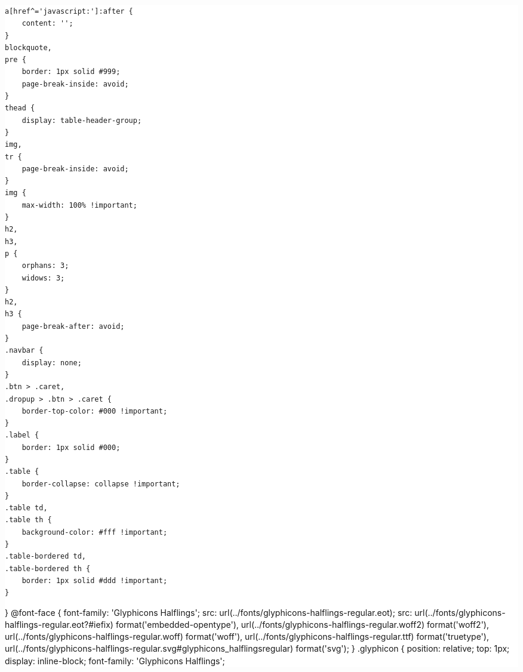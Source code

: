 	a[href^='javascript:']:after {
		content: '';
	}
	blockquote,
	pre {
		border: 1px solid #999;
		page-break-inside: avoid;
	}
	thead {
		display: table-header-group;
	}
	img,
	tr {
		page-break-inside: avoid;
	}
	img {
		max-width: 100% !important;
	}
	h2,
	h3,
	p {
		orphans: 3;
		widows: 3;
	}
	h2,
	h3 {
		page-break-after: avoid;
	}
	.navbar {
		display: none;
	}
	.btn > .caret,
	.dropup > .btn > .caret {
		border-top-color: #000 !important;
	}
	.label {
		border: 1px solid #000;
	}
	.table {
		border-collapse: collapse !important;
	}
	.table td,
	.table th {
		background-color: #fff !important;
	}
	.table-bordered td,
	.table-bordered th {
		border: 1px solid #ddd !important;
	}
}
@font-face {
	font-family: 'Glyphicons Halflings';
	src: url(../fonts/glyphicons-halflings-regular.eot);
	src: url(../fonts/glyphicons-halflings-regular.eot?#iefix) format('embedded-opentype'),
		url(../fonts/glyphicons-halflings-regular.woff2) format('woff2'),
		url(../fonts/glyphicons-halflings-regular.woff) format('woff'),
		url(../fonts/glyphicons-halflings-regular.ttf) format('truetype'),
		url(../fonts/glyphicons-halflings-regular.svg#glyphicons_halflingsregular) format('svg');
}
.glyphicon {
	position: relative;
	top: 1px;
	display: inline-block;
	font-family: 'Glyphicons Halflings';